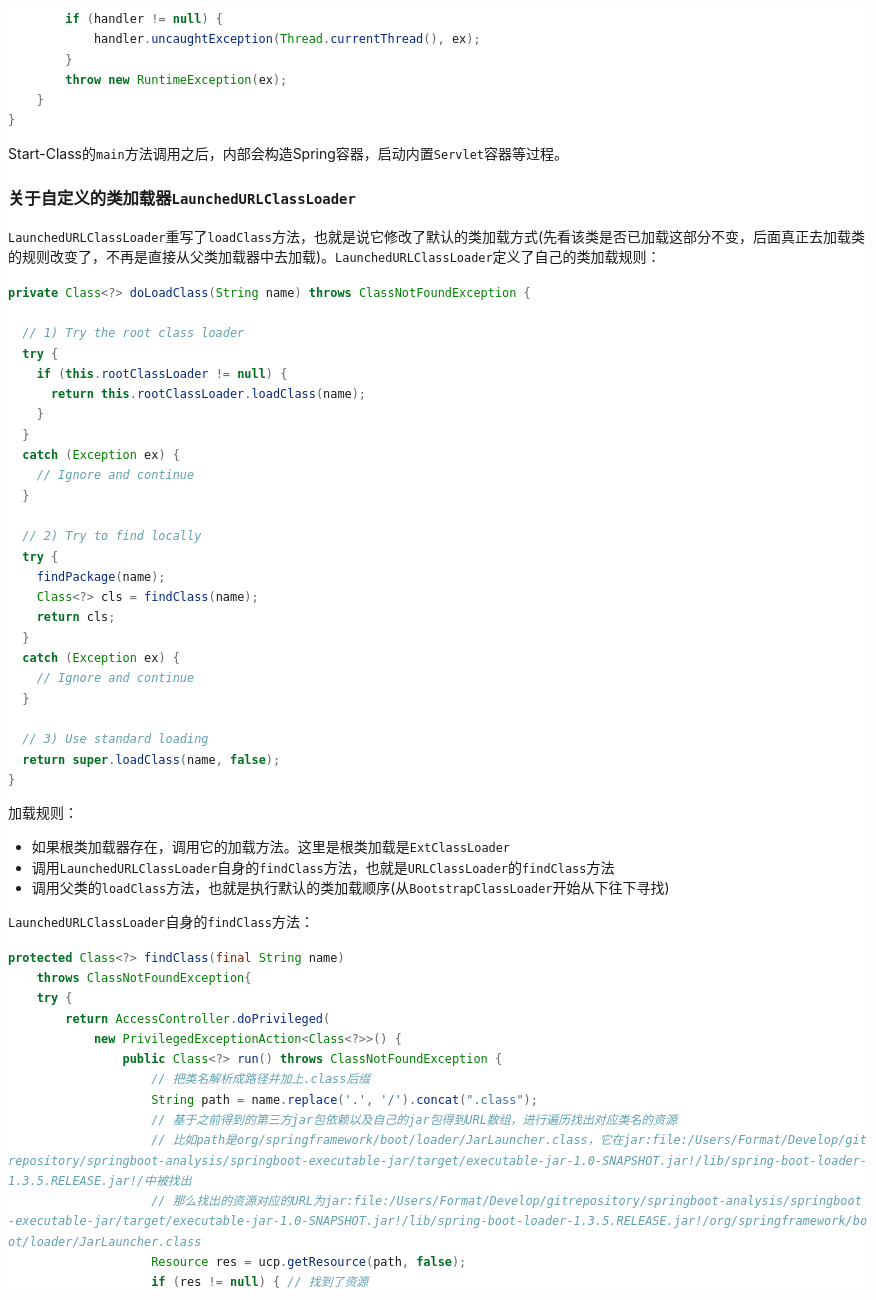 ```java
        if (handler != null) {
            handler.uncaughtException(Thread.currentThread(), ex);
        }
        throw new RuntimeException(ex);
    }
}
```
Start-Class的`main`方法调用之后，内部会构造Spring容器，启动内置`Servlet`容器等过程。
<a name="COwyh"></a>
### 关于自定义的类加载器`LaunchedURLClassLoader`
`LaunchedURLClassLoader`重写了`loadClass`方法，也就是说它修改了默认的类加载方式(先看该类是否已加载这部分不变，后面真正去加载类的规则改变了，不再是直接从父类加载器中去加载)。`LaunchedURLClassLoader`定义了自己的类加载规则：
```java
private Class<?> doLoadClass(String name) throws ClassNotFoundException {

  // 1) Try the root class loader
  try {
    if (this.rootClassLoader != null) {
      return this.rootClassLoader.loadClass(name);
    }
  }
  catch (Exception ex) {
    // Ignore and continue
  }

  // 2) Try to find locally
  try {
    findPackage(name);
    Class<?> cls = findClass(name);
    return cls;
  }
  catch (Exception ex) {
    // Ignore and continue
  }

  // 3) Use standard loading
  return super.loadClass(name, false);
}
```
加载规则：

- 如果根类加载器存在，调用它的加载方法。这里是根类加载是`ExtClassLoader`
- 调用`LaunchedURLClassLoader`自身的`findClass`方法，也就是`URLClassLoader`的`findClass`方法
- 调用父类的`loadClass`方法，也就是执行默认的类加载顺序(从`BootstrapClassLoader`开始从下往下寻找)

`LaunchedURLClassLoader`自身的`findClass`方法：
```java
protected Class<?> findClass(final String name)
    throws ClassNotFoundException{
    try {
        return AccessController.doPrivileged(
            new PrivilegedExceptionAction<Class<?>>() {
                public Class<?> run() throws ClassNotFoundException {
                    // 把类名解析成路径并加上.class后缀
                    String path = name.replace('.', '/').concat(".class");
                    // 基于之前得到的第三方jar包依赖以及自己的jar包得到URL数组，进行遍历找出对应类名的资源
                    // 比如path是org/springframework/boot/loader/JarLauncher.class，它在jar:file:/Users/Format/Develop/gitrepository/springboot-analysis/springboot-executable-jar/target/executable-jar-1.0-SNAPSHOT.jar!/lib/spring-boot-loader-1.3.5.RELEASE.jar!/中被找出
                    // 那么找出的资源对应的URL为jar:file:/Users/Format/Develop/gitrepository/springboot-analysis/springboot-executable-jar/target/executable-jar-1.0-SNAPSHOT.jar!/lib/spring-boot-loader-1.3.5.RELEASE.jar!/org/springframework/boot/loader/JarLauncher.class
                    Resource res = ucp.getResource(path, false);
                    if (res != null) { // 找到了资源
```